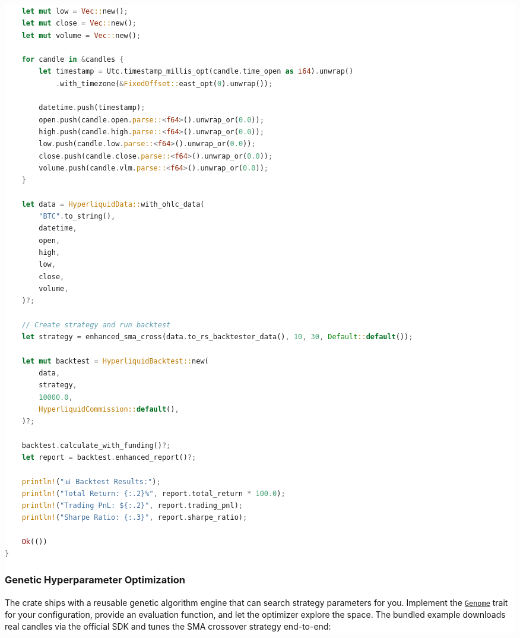 ```rust
    let mut low = Vec::new();
    let mut close = Vec::new();
    let mut volume = Vec::new();
    
    for candle in &candles {
        let timestamp = Utc.timestamp_millis_opt(candle.time_open as i64).unwrap()
            .with_timezone(&FixedOffset::east_opt(0).unwrap());
        
        datetime.push(timestamp);
        open.push(candle.open.parse::<f64>().unwrap_or(0.0));
        high.push(candle.high.parse::<f64>().unwrap_or(0.0));
        low.push(candle.low.parse::<f64>().unwrap_or(0.0));
        close.push(candle.close.parse::<f64>().unwrap_or(0.0));
        volume.push(candle.vlm.parse::<f64>().unwrap_or(0.0));
    }
    
    let data = HyperliquidData::with_ohlc_data(
        "BTC".to_string(),
        datetime,
        open,
        high,
        low,
        close,
        volume,
    )?;
    
    // Create strategy and run backtest
    let strategy = enhanced_sma_cross(data.to_rs_backtester_data(), 10, 30, Default::default());
    
    let mut backtest = HyperliquidBacktest::new(
        data,
        strategy,
        10000.0,
        HyperliquidCommission::default(),
    )?;
    
    backtest.calculate_with_funding()?;
    let report = backtest.enhanced_report()?;
    
    println!("📊 Backtest Results:");
    println!("Total Return: {:.2}%", report.total_return * 100.0);
    println!("Trading PnL: ${:.2}", report.trading_pnl);
    println!("Sharpe Ratio: {:.3}", report.sharpe_ratio);
    
    Ok(())
}
```

### Genetic Hyperparameter Optimization

The crate ships with a reusable genetic algorithm engine that can search strategy
parameters for you. Implement the [`Genome`](https://docs.rs/hyperliquid-backtest/latest/hyperliquid_backtest/optimization/trait.Genome.html)
trait for your configuration, provide an evaluation function, and let the
optimizer explore the space. The bundled example downloads real candles via the
official SDK and tunes the SMA crossover strategy end-to-end:
